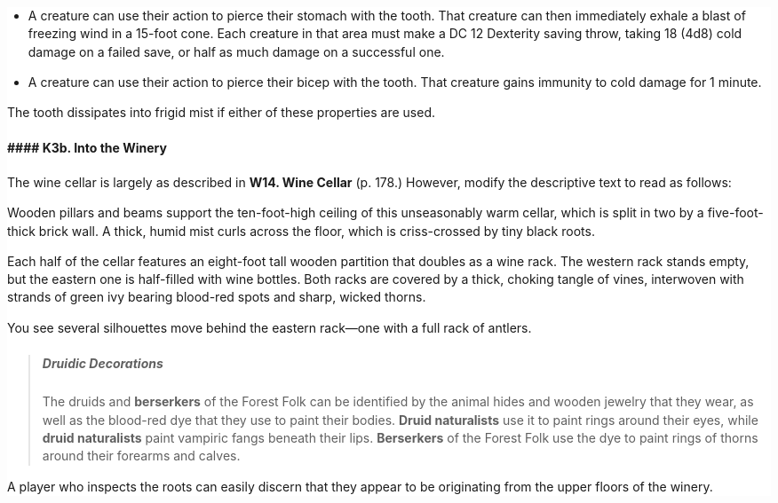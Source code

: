   

* A creature can use their action to pierce their stomach with the tooth. That creature can then immediately exhale a blast of freezing wind in a 15-foot cone. Each creature in that area must make a DC 12 Dexterity saving throw, taking 18 (4d8) cold damage on a failed save, or half as much damage on a successful one.

* A creature can use their action to pierce their bicep with the tooth. That creature gains immunity to cold damage for 1 minute.

  

The tooth dissipates into frigid mist if either of these properties are used.

  

#### #### K3b. Into the Winery

The wine cellar is largely as described in **W14. Wine Cellar** (p. 178.) However, modify the descriptive text to read as follows:

  

<div class=”descriptive”>

  

Wooden pillars and beams support the ten-foot-high ceiling of this unseasonably warm cellar, which is split in two by a five-foot-thick brick wall. A thick, humid mist curls across the floor, which is criss-crossed by tiny black roots.

  

Each half of the cellar features an eight-foot tall wooden partition that doubles as a wine rack. The western rack stands empty, but the eastern one is half-filled with wine bottles. Both racks are covered by a thick, choking tangle of vines, interwoven with strands of green ivy bearing blood-red spots and sharp, wicked thorns. 

  

You see several silhouettes move behind the eastern rack—one with a full rack of antlers.

  

</div>

  

<blockquote>

  

<h5>Druidic Decorations</h5>

  

The druids and **berserkers** of the Forest Folk can be identified by the animal hides and wooden jewelry that they wear, as well as the blood-red dye that they use to paint their bodies. **Druid naturalists** use it to paint rings around their eyes, while **druid naturalists** paint vampiric fangs beneath their lips. **Berserkers** of the Forest Folk use the dye to paint rings of thorns around their forearms and calves.

  

</blockquote>

  

A player who inspects the roots can easily discern that they appear to be originating from the upper floors of the winery.
